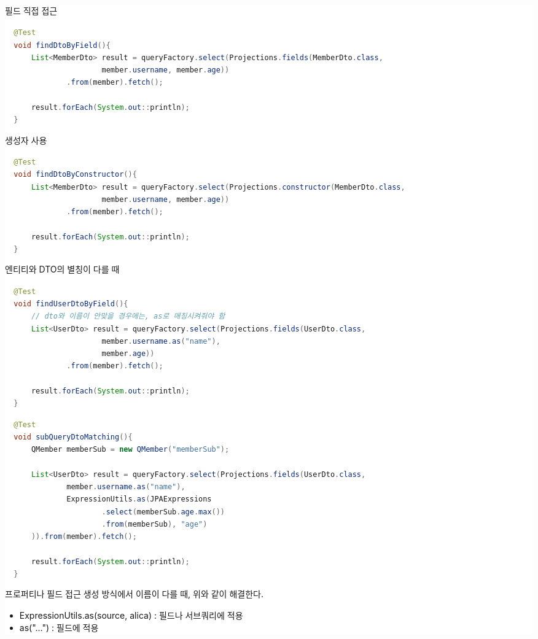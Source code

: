   필드 직접 접근
  ```java
    @Test
    void findDtoByField(){
        List<MemberDto> result = queryFactory.select(Projections.fields(MemberDto.class,
                        member.username, member.age))
                .from(member).fetch();

        result.forEach(System.out::println);
    }
  ```

  생성자 사용
  ```java
    @Test
    void findDtoByConstructor(){
        List<MemberDto> result = queryFactory.select(Projections.constructor(MemberDto.class,
                        member.username, member.age))
                .from(member).fetch();

        result.forEach(System.out::println);
    }
  ```

  엔티티와 DTO의 별칭이 다를 때
  ```java
    @Test
    void findUserDtoByField(){
        // dto와 이름이 안맞을 경우에는, as로 매칭시켜줘야 함
        List<UserDto> result = queryFactory.select(Projections.fields(UserDto.class,
                        member.username.as("name"),
                        member.age))
                .from(member).fetch();

        result.forEach(System.out::println);
    }
  ```

  ```java
    @Test
    void subQueryDtoMatching(){
        QMember memberSub = new QMember("memberSub");

        List<UserDto> result = queryFactory.select(Projections.fields(UserDto.class,
                member.username.as("name"),
                ExpressionUtils.as(JPAExpressions
                        .select(memberSub.age.max())
                        .from(memberSub), "age")
        )).from(member).fetch();

        result.forEach(System.out::println);
    }
  ```
  프로퍼티나 필드 접근 생성 방식에서 이름이 다를 때, 위와 같이 해결한다.
  - ExpressionUtils.as(source, alica) : 필드나 서브쿼리에 적용
  - as("...") : 필드에 적용
